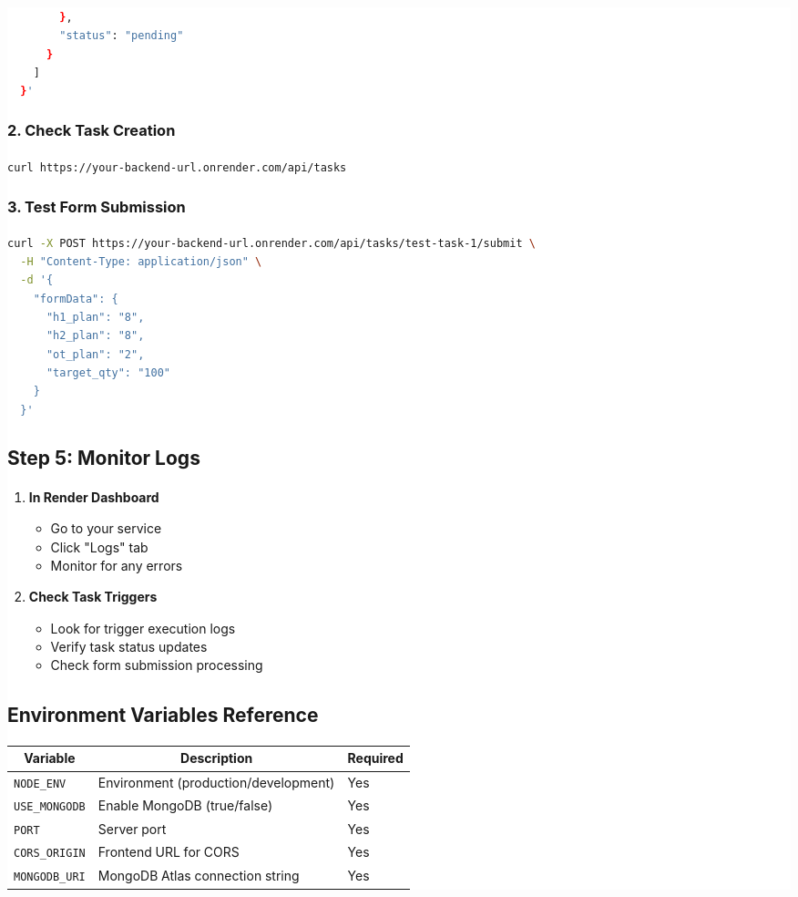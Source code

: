 ```bash
        },
        "status": "pending"
      }
    ]
  }'
```

### 2. Check Task Creation

```bash
curl https://your-backend-url.onrender.com/api/tasks
```

### 3. Test Form Submission

```bash
curl -X POST https://your-backend-url.onrender.com/api/tasks/test-task-1/submit \
  -H "Content-Type: application/json" \
  -d '{
    "formData": {
      "h1_plan": "8",
      "h2_plan": "8",
      "ot_plan": "2",
      "target_qty": "100"
    }
  }'
```

## Step 5: Monitor Logs

1. **In Render Dashboard**

   - Go to your service
   - Click "Logs" tab
   - Monitor for any errors

2. **Check Task Triggers**
   - Look for trigger execution logs
   - Verify task status updates
   - Check form submission processing

## Environment Variables Reference

| Variable      | Description                          | Required |
| ------------- | ------------------------------------ | -------- |
| `NODE_ENV`    | Environment (production/development) | Yes      |
| `USE_MONGODB` | Enable MongoDB (true/false)          | Yes      |
| `PORT`        | Server port                          | Yes      |
| `CORS_ORIGIN` | Frontend URL for CORS                | Yes      |
| `MONGODB_URI` | MongoDB Atlas connection string      | Yes      |
